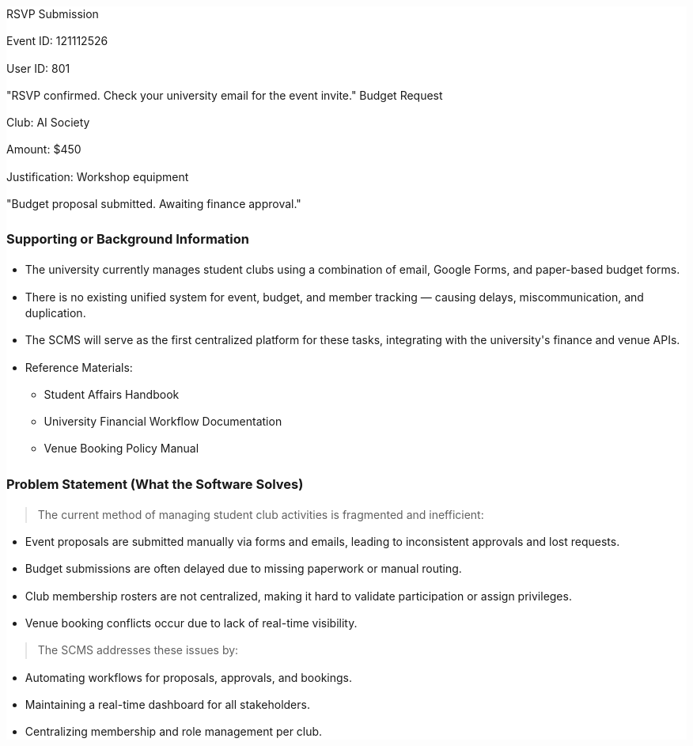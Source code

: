 <td>RSVP Submission</td>
<td><p>Event ID: 121112526</p>
<p>User ID: 801</p></td>
<td>"RSVP confirmed. Check your university email for the event
invite."</td>
</tr>
<tr>
<td>Budget Request</td>
<td><p>Club: AI Society</p>
<p>Amount: $450</p>
<p>Justification: Workshop equipment</p></td>
<td>"Budget proposal submitted. Awaiting finance approval."</td>
</tr>
</tbody>
</table>

### Supporting or Background Information

- The university currently manages student clubs using a combination of
  email, Google Forms, and paper-based budget forms.

- There is no existing unified system for event, budget, and member
  tracking — causing delays, miscommunication, and duplication.

- The SCMS will serve as the first centralized platform for these tasks,
  integrating with the university's finance and venue APIs.

- Reference Materials:

  - Student Affairs Handbook

  - University Financial Workflow Documentation

  - Venue Booking Policy Manual

### Problem Statement (What the Software Solves)

> The current method of managing student club activities is fragmented
> and inefficient:

- Event proposals are submitted manually via forms and emails, leading
  to inconsistent approvals and lost requests.

- Budget submissions are often delayed due to missing paperwork or
  manual routing.

- Club membership rosters are not centralized, making it hard to
  validate participation or assign privileges.

- Venue booking conflicts occur due to lack of real-time visibility.

> The SCMS addresses these issues by:

- Automating workflows for proposals, approvals, and bookings.

- Maintaining a real-time dashboard for all stakeholders.

- Centralizing membership and role management per club.
